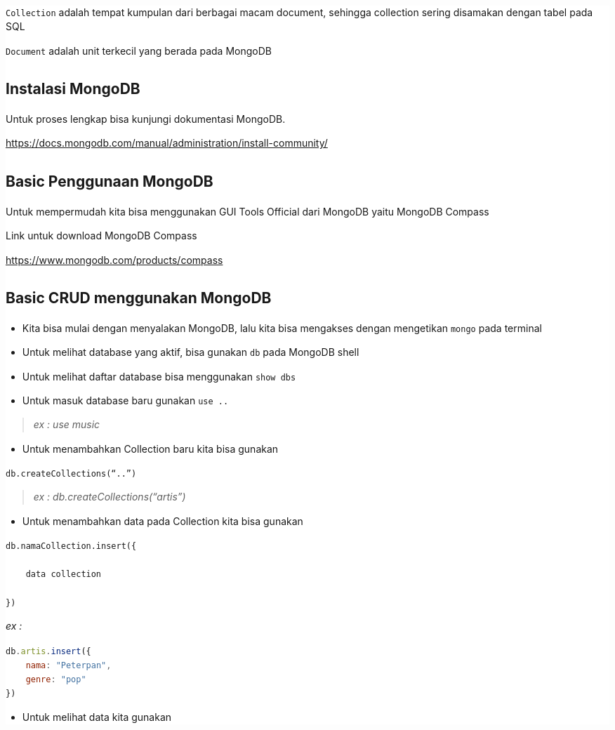 `Collection` adalah tempat kumpulan dari berbagai macam document, sehingga collection sering disamakan dengan tabel pada SQL

`Document` adalah unit terkecil yang berada pada MongoDB

## Instalasi MongoDB

Untuk proses lengkap bisa kunjungi dokumentasi MongoDB.

https://docs.mongodb.com/manual/administration/install-community/

## Basic Penggunaan MongoDB

Untuk mempermudah kita bisa menggunakan GUI Tools Official dari MongoDB yaitu MongoDB Compass

Link untuk download MongoDB Compass

https://www.mongodb.com/products/compass


## Basic CRUD menggunakan MongoDB

- Kita bisa mulai dengan menyalakan MongoDB, lalu kita bisa mengakses dengan mengetikan `mongo` pada terminal

- Untuk melihat database yang aktif, bisa gunakan `db` pada MongoDB shell

- Untuk melihat daftar database bisa menggunakan `show dbs`

- Untuk masuk database baru gunakan `use ..`

> _ex : use music_

- Untuk menambahkan Collection baru kita bisa gunakan

`db.createCollections(“..”)`

> _ex : db.createCollections(“artis”)_

- Untuk menambahkan data pada Collection kita bisa gunakan

```
db.namaCollection.insert({
    
    data collection

})
```
_ex :_

```js 
db.artis.insert({
    nama: "Peterpan",
    genre: "pop"
})
```
- Untuk melihat data kita gunakan
